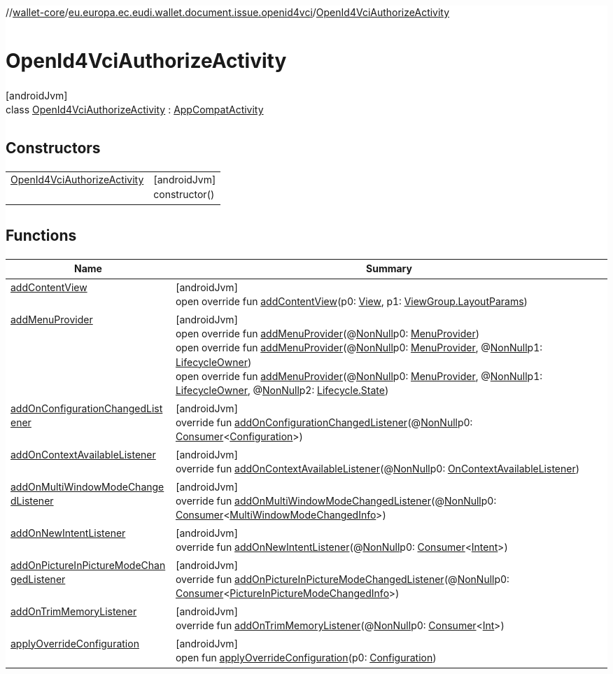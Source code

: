 //[wallet-core](../../../index.md)/[eu.europa.ec.eudi.wallet.document.issue.openid4vci](../index.md)/[OpenId4VciAuthorizeActivity](index.md)

# OpenId4VciAuthorizeActivity

[androidJvm]\
class [OpenId4VciAuthorizeActivity](index.md) : [AppCompatActivity](https://developer.android.com/reference/kotlin/androidx/appcompat/app/AppCompatActivity.html)

## Constructors

| | |
|---|---|
| [OpenId4VciAuthorizeActivity](-open-id4-vci-authorize-activity.md) | [androidJvm]<br>constructor() |

## Functions

| Name | Summary |
|---|---|
| [addContentView](index.md#-652519453%2FFunctions%2F1615067946) | [androidJvm]<br>open override fun [addContentView](index.md#-652519453%2FFunctions%2F1615067946)(p0: [View](https://developer.android.com/reference/kotlin/android/view/View.html), p1: [ViewGroup.LayoutParams](https://developer.android.com/reference/kotlin/android/view/ViewGroup.LayoutParams.html)) |
| [addMenuProvider](index.md#611431305%2FFunctions%2F1615067946) | [androidJvm]<br>open override fun [addMenuProvider](index.md#611431305%2FFunctions%2F1615067946)(@[NonNull](https://developer.android.com/reference/kotlin/androidx/annotation/NonNull.html)p0: [MenuProvider](https://developer.android.com/reference/kotlin/androidx/core/view/MenuProvider.html))<br>open override fun [addMenuProvider](index.md#-2078314118%2FFunctions%2F1615067946)(@[NonNull](https://developer.android.com/reference/kotlin/androidx/annotation/NonNull.html)p0: [MenuProvider](https://developer.android.com/reference/kotlin/androidx/core/view/MenuProvider.html), @[NonNull](https://developer.android.com/reference/kotlin/androidx/annotation/NonNull.html)p1: [LifecycleOwner](https://developer.android.com/reference/kotlin/androidx/lifecycle/LifecycleOwner.html))<br>open override fun [addMenuProvider](index.md#1125675585%2FFunctions%2F1615067946)(@[NonNull](https://developer.android.com/reference/kotlin/androidx/annotation/NonNull.html)p0: [MenuProvider](https://developer.android.com/reference/kotlin/androidx/core/view/MenuProvider.html), @[NonNull](https://developer.android.com/reference/kotlin/androidx/annotation/NonNull.html)p1: [LifecycleOwner](https://developer.android.com/reference/kotlin/androidx/lifecycle/LifecycleOwner.html), @[NonNull](https://developer.android.com/reference/kotlin/androidx/annotation/NonNull.html)p2: [Lifecycle.State](https://developer.android.com/reference/kotlin/androidx/lifecycle/Lifecycle.State.html)) |
| [addOnConfigurationChangedListener](index.md#1581793821%2FFunctions%2F1615067946) | [androidJvm]<br>override fun [addOnConfigurationChangedListener](index.md#1581793821%2FFunctions%2F1615067946)(@[NonNull](https://developer.android.com/reference/kotlin/androidx/annotation/NonNull.html)p0: [Consumer](https://developer.android.com/reference/kotlin/androidx/core/util/Consumer.html)&lt;[Configuration](https://developer.android.com/reference/kotlin/android/content/res/Configuration.html)&gt;) |
| [addOnContextAvailableListener](index.md#1898328035%2FFunctions%2F1615067946) | [androidJvm]<br>override fun [addOnContextAvailableListener](index.md#1898328035%2FFunctions%2F1615067946)(@[NonNull](https://developer.android.com/reference/kotlin/androidx/annotation/NonNull.html)p0: [OnContextAvailableListener](https://developer.android.com/reference/kotlin/androidx/activity/contextaware/OnContextAvailableListener.html)) |
| [addOnMultiWindowModeChangedListener](index.md#-1199833290%2FFunctions%2F1615067946) | [androidJvm]<br>override fun [addOnMultiWindowModeChangedListener](index.md#-1199833290%2FFunctions%2F1615067946)(@[NonNull](https://developer.android.com/reference/kotlin/androidx/annotation/NonNull.html)p0: [Consumer](https://developer.android.com/reference/kotlin/androidx/core/util/Consumer.html)&lt;[MultiWindowModeChangedInfo](https://developer.android.com/reference/kotlin/androidx/core/app/MultiWindowModeChangedInfo.html)&gt;) |
| [addOnNewIntentListener](index.md#94061289%2FFunctions%2F1615067946) | [androidJvm]<br>override fun [addOnNewIntentListener](index.md#94061289%2FFunctions%2F1615067946)(@[NonNull](https://developer.android.com/reference/kotlin/androidx/annotation/NonNull.html)p0: [Consumer](https://developer.android.com/reference/kotlin/androidx/core/util/Consumer.html)&lt;[Intent](https://developer.android.com/reference/kotlin/android/content/Intent.html)&gt;) |
| [addOnPictureInPictureModeChangedListener](index.md#892913762%2FFunctions%2F1615067946) | [androidJvm]<br>override fun [addOnPictureInPictureModeChangedListener](index.md#892913762%2FFunctions%2F1615067946)(@[NonNull](https://developer.android.com/reference/kotlin/androidx/annotation/NonNull.html)p0: [Consumer](https://developer.android.com/reference/kotlin/androidx/core/util/Consumer.html)&lt;[PictureInPictureModeChangedInfo](https://developer.android.com/reference/kotlin/androidx/core/app/PictureInPictureModeChangedInfo.html)&gt;) |
| [addOnTrimMemoryListener](index.md#-94317946%2FFunctions%2F1615067946) | [androidJvm]<br>override fun [addOnTrimMemoryListener](index.md#-94317946%2FFunctions%2F1615067946)(@[NonNull](https://developer.android.com/reference/kotlin/androidx/annotation/NonNull.html)p0: [Consumer](https://developer.android.com/reference/kotlin/androidx/core/util/Consumer.html)&lt;[Int](https://kotlinlang.org/api/latest/jvm/stdlib/kotlin/-int/index.html)&gt;) |
| [applyOverrideConfiguration](index.md#1950433422%2FFunctions%2F1615067946) | [androidJvm]<br>open fun [applyOverrideConfiguration](index.md#1950433422%2FFunctions%2F1615067946)(p0: [Configuration](https://developer.android.com/reference/kotlin/android/content/res/Configuration.html)) |